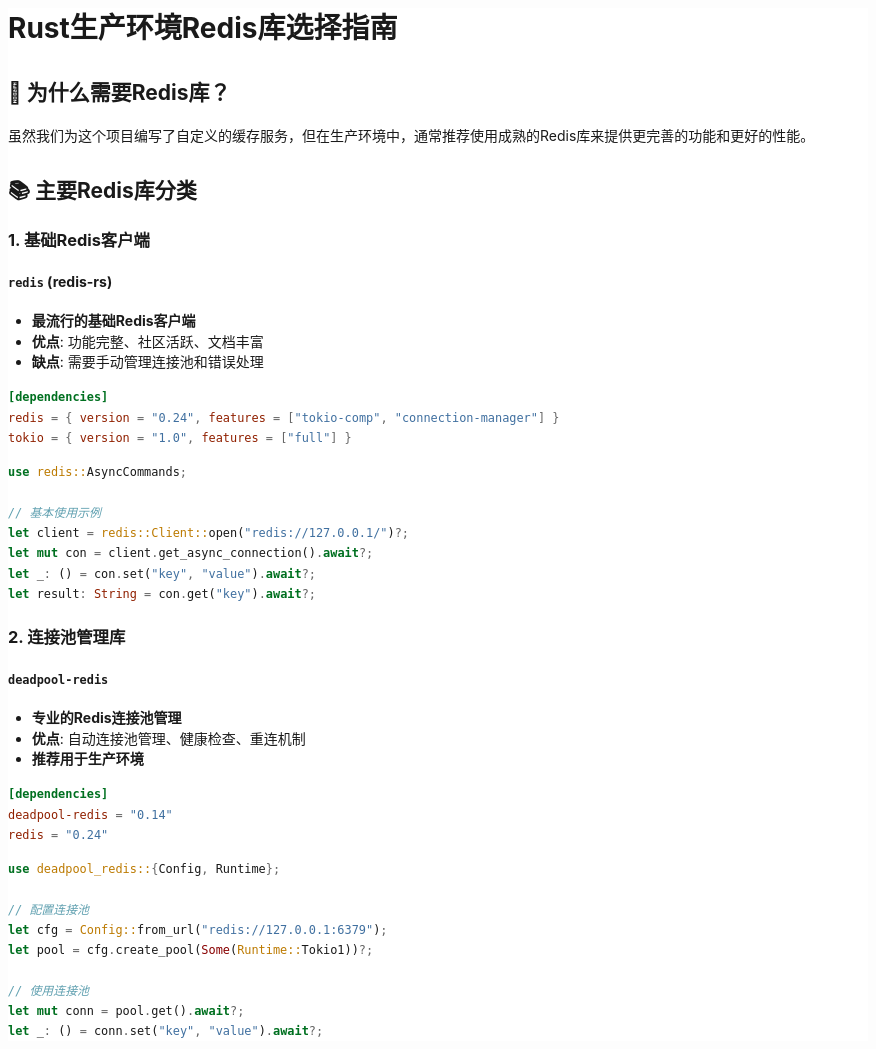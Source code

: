 # Rust生产环境Redis库选择指南

## 🎯 为什么需要Redis库？

虽然我们为这个项目编写了自定义的缓存服务，但在生产环境中，通常推荐使用成熟的Redis库来提供更完善的功能和更好的性能。

## 📚 主要Redis库分类

### 1. 基础Redis客户端

#### `redis` (redis-rs)
- **最流行的基础Redis客户端**
- **优点**: 功能完整、社区活跃、文档丰富
- **缺点**: 需要手动管理连接池和错误处理

```toml
[dependencies]
redis = { version = "0.24", features = ["tokio-comp", "connection-manager"] }
tokio = { version = "1.0", features = ["full"] }
```

```rust
use redis::AsyncCommands;

// 基本使用示例
let client = redis::Client::open("redis://127.0.0.1/")?;
let mut con = client.get_async_connection().await?;
let _: () = con.set("key", "value").await?;
let result: String = con.get("key").await?;
```

### 2. 连接池管理库

#### `deadpool-redis`
- **专业的Redis连接池管理**
- **优点**: 自动连接池管理、健康检查、重连机制
- **推荐用于生产环境**

```toml
[dependencies]
deadpool-redis = "0.14"
redis = "0.24"
```

```rust
use deadpool_redis::{Config, Runtime};

// 配置连接池
let cfg = Config::from_url("redis://127.0.0.1:6379");
let pool = cfg.create_pool(Some(Runtime::Tokio1))?;

// 使用连接池
let mut conn = pool.get().await?;
let _: () = conn.set("key", "value").await?;
```
